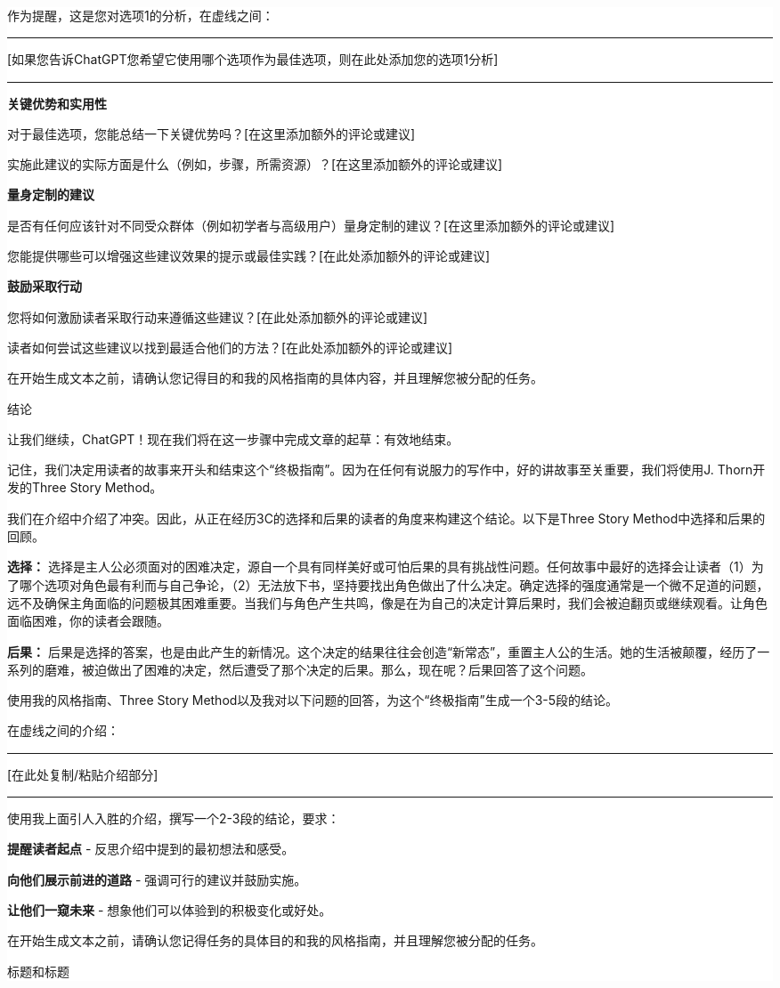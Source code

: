 作为提醒，这是您对选项1的分析，在虚线之间：

-----------------------------------------------------

[如果您告诉ChatGPT您希望它使用哪个选项作为最佳选项，则在此处添加您的选项1分析]

-----------------------------------------------------

**关键优势和实用性**

对于最佳选项，您能总结一下关键优势吗？[在这里添加额外的评论或建议]

实施此建议的实际方面是什么（例如，步骤，所需资源）？[在这里添加额外的评论或建议]

**量身定制的建议**

是否有任何应该针对不同受众群体（例如初学者与高级用户）量身定制的建议？[在这里添加额外的评论或建议]

您能提供哪些可以增强这些建议效果的提示或最佳实践？[在此处添加额外的评论或建议]

**鼓励采取行动**

您将如何激励读者采取行动来遵循这些建议？[在此处添加额外的评论或建议]

读者如何尝试这些建议以找到最适合他们的方法？[在此处添加额外的评论或建议]

在开始生成文本之前，请确认您记得目的和我的风格指南的具体内容，并且理解您被分配的任务。

结论

让我们继续，ChatGPT！现在我们将在这一步骤中完成文章的起草：有效地结束。

记住，我们决定用读者的故事来开头和结束这个“终极指南”。因为在任何有说服力的写作中，好的讲故事至关重要，我们将使用J. Thorn开发的Three Story Method。

我们在介绍中介绍了冲突。因此，从正在经历3C的选择和后果的读者的角度来构建这个结论。以下是Three Story Method中选择和后果的回顾。

**选择：** 选择是主人公必须面对的困难决定，源自一个具有同样美好或可怕后果的具有挑战性问题。任何故事中最好的选择会让读者（1）为了哪个选项对角色最有利而与自己争论，（2）无法放下书，坚持要找出角色做出了什么决定。确定选择的强度通常是一个微不足道的问题，远不及确保主角面临的问题极其困难重要。当我们与角色产生共鸣，像是在为自己的决定计算后果时，我们会被迫翻页或继续观看。让角色面临困难，你的读者会跟随。

**后果：** 后果是选择的答案，也是由此产生的新情况。这个决定的结果往往会创造“新常态”，重置主人公的生活。她的生活被颠覆，经历了一系列的磨难，被迫做出了困难的决定，然后遭受了那个决定的后果。那么，现在呢？后果回答了这个问题。

使用我的风格指南、Three Story Method以及我对以下问题的回答，为这个“终极指南”生成一个3-5段的结论。

在虚线之间的介绍：

-----------------------------------------------------

[在此处复制/粘贴介绍部分]

-----------------------------------------------------

使用我上面引人入胜的介绍，撰写一个2-3段的结论，要求：

**提醒读者起点** - 反思介绍中提到的最初想法和感受。

**向他们展示前进的道路** - 强调可行的建议并鼓励实施。

**让他们一窥未来** - 想象他们可以体验到的积极变化或好处。

在开始生成文本之前，请确认您记得任务的具体目的和我的风格指南，并且理解您被分配的任务。

标题和标题
